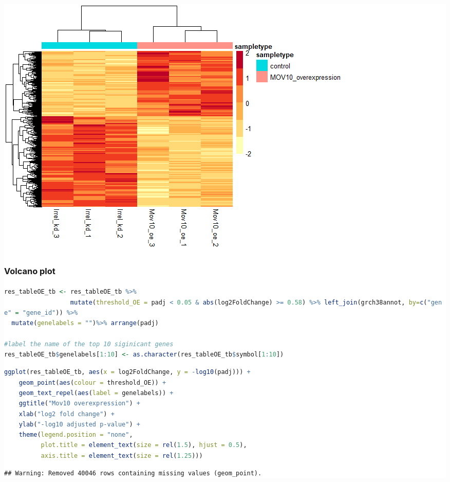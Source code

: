 ![](result_mov10_deg_files/figure-markdown_github/unnamed-chunk-30-1.png)

### Volcano plot

``` r
res_tableOE_tb <- res_tableOE_tb %>% 
                  mutate(threshold_OE = padj < 0.05 & abs(log2FoldChange) >= 0.58) %>% left_join(grch38annot, by=c("gene" = "gene_id")) %>% 
  mutate(genelabels = "")%>% arrange(padj)

#label the name of the top 10 siginicant genes
res_tableOE_tb$genelabels[1:10] <- as.character(res_tableOE_tb$symbol[1:10])
```

``` r
ggplot(res_tableOE_tb, aes(x = log2FoldChange, y = -log10(padj))) +
    geom_point(aes(colour = threshold_OE)) +
    geom_text_repel(aes(label = genelabels)) +
    ggtitle("Mov10 overexpression") +
    xlab("log2 fold change") + 
    ylab("-log10 adjusted p-value") +
    theme(legend.position = "none",
          plot.title = element_text(size = rel(1.5), hjust = 0.5),
          axis.title = element_text(size = rel(1.25))) 
```

    ## Warning: Removed 40046 rows containing missing values (geom_point).
